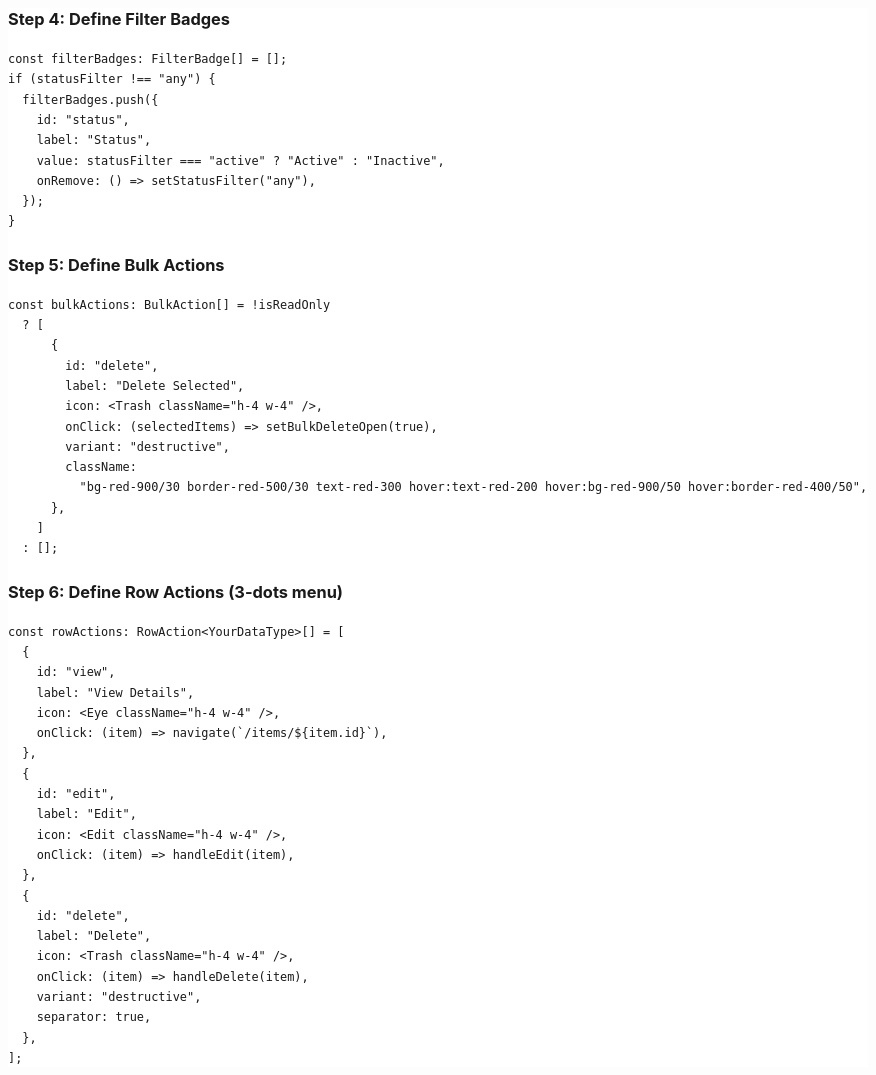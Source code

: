 ### Step 4: Define Filter Badges

```tsx
const filterBadges: FilterBadge[] = [];
if (statusFilter !== "any") {
  filterBadges.push({
    id: "status",
    label: "Status",
    value: statusFilter === "active" ? "Active" : "Inactive",
    onRemove: () => setStatusFilter("any"),
  });
}
```

### Step 5: Define Bulk Actions

```tsx
const bulkActions: BulkAction[] = !isReadOnly
  ? [
      {
        id: "delete",
        label: "Delete Selected",
        icon: <Trash className="h-4 w-4" />,
        onClick: (selectedItems) => setBulkDeleteOpen(true),
        variant: "destructive",
        className:
          "bg-red-900/30 border-red-500/30 text-red-300 hover:text-red-200 hover:bg-red-900/50 hover:border-red-400/50",
      },
    ]
  : [];
```

### Step 6: Define Row Actions (3-dots menu)

```tsx
const rowActions: RowAction<YourDataType>[] = [
  {
    id: "view",
    label: "View Details",
    icon: <Eye className="h-4 w-4" />,
    onClick: (item) => navigate(`/items/${item.id}`),
  },
  {
    id: "edit",
    label: "Edit",
    icon: <Edit className="h-4 w-4" />,
    onClick: (item) => handleEdit(item),
  },
  {
    id: "delete",
    label: "Delete",
    icon: <Trash className="h-4 w-4" />,
    onClick: (item) => handleDelete(item),
    variant: "destructive",
    separator: true,
  },
];
```
